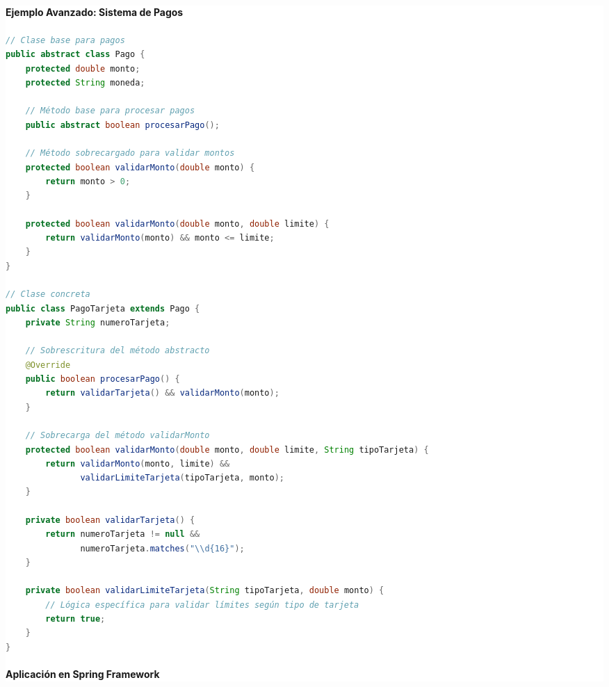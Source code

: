 ```java
```

#### Ejemplo Avanzado: Sistema de Pagos

```java
// Clase base para pagos
public abstract class Pago {
    protected double monto;
    protected String moneda;
    
    // Método base para procesar pagos
    public abstract boolean procesarPago();
    
    // Método sobrecargado para validar montos
    protected boolean validarMonto(double monto) {
        return monto > 0;
    }
    
    protected boolean validarMonto(double monto, double limite) {
        return validarMonto(monto) && monto <= limite;
    }
}

// Clase concreta
public class PagoTarjeta extends Pago {
    private String numeroTarjeta;
    
    // Sobrescritura del método abstracto
    @Override
    public boolean procesarPago() {
        return validarTarjeta() && validarMonto(monto);
    }
    
    // Sobrecarga del método validarMonto
    protected boolean validarMonto(double monto, double limite, String tipoTarjeta) {
        return validarMonto(monto, limite) && 
               validarLimiteTarjeta(tipoTarjeta, monto);
    }
    
    private boolean validarTarjeta() {
        return numeroTarjeta != null && 
               numeroTarjeta.matches("\\d{16}");
    }
    
    private boolean validarLimiteTarjeta(String tipoTarjeta, double monto) {
        // Lógica específica para validar límites según tipo de tarjeta
        return true;
    }
}
```

#### Aplicación en Spring Framework
